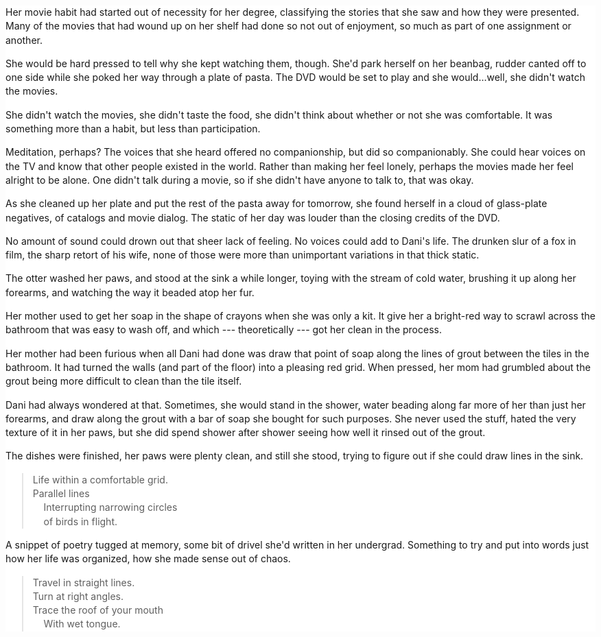 Her movie habit had started out of necessity for her degree, classifying the stories that she saw and how they were presented. Many of the movies that had wound up on her shelf had done so not out of enjoyment, so much as part of one assignment or another.

She would be hard pressed to tell why she kept watching them, though. She'd park herself on her beanbag, rudder canted off to one side while she poked her way through a plate of pasta. The DVD would be set to play and she would...well, she didn't watch the movies.

She didn't watch the movies, she didn't taste the food, she didn't think about whether or not she was comfortable. It was something more than a habit, but less than participation.

Meditation, perhaps? The voices that she heard offered no companionship, but did so companionably. She could hear voices on the TV and know that other people existed in the world. Rather than making her feel lonely, perhaps the movies made her feel alright to be alone. One didn't talk during a movie, so if she didn't have anyone to talk to, that was okay.

As she cleaned up her plate and put the rest of the pasta away for tomorrow, she found herself in a cloud of glass-plate negatives, of catalogs and movie dialog. The static of her day was louder than the closing credits of the DVD.

No amount of sound could drown out that sheer lack of feeling. No voices could add to Dani's life. The drunken slur of a fox in film, the sharp retort of his wife, none of those were more than unimportant variations in that thick static.

The otter washed her paws, and stood at the sink a while longer, toying with the stream of cold water, brushing it up along her forearms, and watching the way it beaded atop her fur.

Her mother used to get her soap in the shape of crayons when she was only a kit. It give her a bright-red way to scrawl across the bathroom that was easy to wash off, and which --- theoretically --- got her clean in the process.

Her mother had been furious when all Dani had done was draw that point of soap along the lines of grout between the tiles in the bathroom. It had turned the walls (and part of the floor) into a pleasing red grid. When pressed, her mom had grumbled about the grout being more difficult to clean than the tile itself.

Dani had always wondered at that. Sometimes, she would stand in the shower, water beading along far more of her than just her forearms, and draw along the grout with a bar of soap she bought for such purposes. She never used the stuff, hated the very texture of it in her paws, but she did spend shower after shower seeing how well it rinsed out of the grout.

The dishes were finished, her paws were plenty clean, and still she stood, trying to figure out if she could draw lines in the sink.

> Life within a comfortable grid.  
> Parallel lines  
> &nbsp; &nbsp; Interrupting narrowing circles  
> &nbsp; &nbsp; of birds in flight.

A snippet of poetry tugged at memory, some bit of drivel she'd written in her undergrad. Something to try and put into words just how her life was organized, how she made sense out of chaos.

> Travel in straight lines.  
> Turn at right angles.  
> Trace the roof of your mouth  
> &nbsp; &nbsp; With wet tongue.
